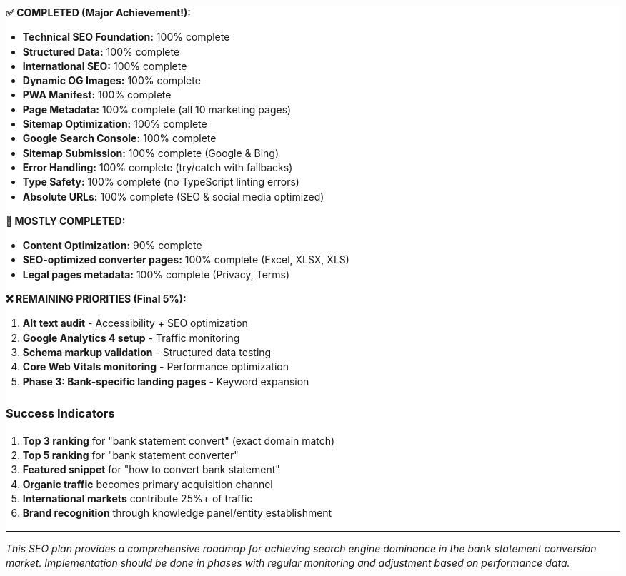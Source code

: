 **✅ COMPLETED (Major Achievement!):**

- **Technical SEO Foundation:** 100% complete
- **Structured Data:** 100% complete
- **International SEO:** 100% complete
- **Dynamic OG Images:** 100% complete
- **PWA Manifest:** 100% complete
- **Page Metadata:** 100% complete (all 10 marketing pages)
- **Sitemap Optimization:** 100% complete
- **Google Search Console:** 100% complete
- **Sitemap Submission:** 100% complete (Google & Bing)
- **Error Handling:** 100% complete (try/catch with fallbacks)
- **Type Safety:** 100% complete (no TypeScript linting errors)
- **Absolute URLs:** 100% complete (SEO & social media optimized)

**🔄 MOSTLY COMPLETED:**

- **Content Optimization:** 90% complete
- **SEO-optimized converter pages:** 100% complete (Excel, XLSX, XLS)
- **Legal pages metadata:** 100% complete (Privacy, Terms)

**❌ REMAINING PRIORITIES (Final 5%):**

1. **Alt text audit** - Accessibility + SEO optimization
2. **Google Analytics 4 setup** - Traffic monitoring
3. **Schema markup validation** - Structured data testing
4. **Core Web Vitals monitoring** - Performance optimization
5. **Phase 3: Bank-specific landing pages** - Keyword expansion

### Success Indicators

1. **Top 3 ranking** for "bank statement convert" (exact domain match)
2. **Top 5 ranking** for "bank statement converter"
3. **Featured snippet** for "how to convert bank statement"
4. **Organic traffic** becomes primary acquisition channel
5. **International markets** contribute 25%+ of traffic
6. **Brand recognition** through knowledge panel/entity establishment

---

_This SEO plan provides a comprehensive roadmap for achieving search engine dominance in the bank statement conversion market. Implementation should be done in phases with regular monitoring and adjustment based on performance data._
